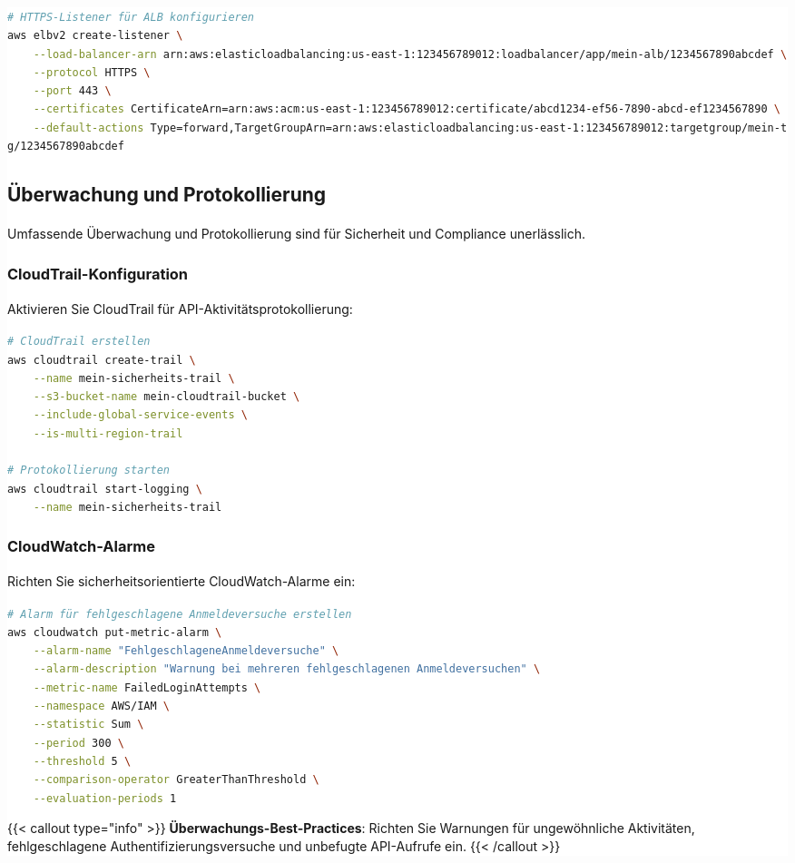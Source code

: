 ```bash
# HTTPS-Listener für ALB konfigurieren
aws elbv2 create-listener \
    --load-balancer-arn arn:aws:elasticloadbalancing:us-east-1:123456789012:loadbalancer/app/mein-alb/1234567890abcdef \
    --protocol HTTPS \
    --port 443 \
    --certificates CertificateArn=arn:aws:acm:us-east-1:123456789012:certificate/abcd1234-ef56-7890-abcd-ef1234567890 \
    --default-actions Type=forward,TargetGroupArn=arn:aws:elasticloadbalancing:us-east-1:123456789012:targetgroup/mein-tg/1234567890abcdef
```

## Überwachung und Protokollierung

Umfassende Überwachung und Protokollierung sind für Sicherheit und Compliance unerlässlich.

### CloudTrail-Konfiguration

Aktivieren Sie CloudTrail für API-Aktivitätsprotokollierung:

```bash
# CloudTrail erstellen
aws cloudtrail create-trail \
    --name mein-sicherheits-trail \
    --s3-bucket-name mein-cloudtrail-bucket \
    --include-global-service-events \
    --is-multi-region-trail

# Protokollierung starten
aws cloudtrail start-logging \
    --name mein-sicherheits-trail
```

### CloudWatch-Alarme

Richten Sie sicherheitsorientierte CloudWatch-Alarme ein:

```bash
# Alarm für fehlgeschlagene Anmeldeversuche erstellen
aws cloudwatch put-metric-alarm \
    --alarm-name "FehlgeschlageneAnmeldeversuche" \
    --alarm-description "Warnung bei mehreren fehlgeschlagenen Anmeldeversuchen" \
    --metric-name FailedLoginAttempts \
    --namespace AWS/IAM \
    --statistic Sum \
    --period 300 \
    --threshold 5 \
    --comparison-operator GreaterThanThreshold \
    --evaluation-periods 1
```

{{< callout type="info" >}}
**Überwachungs-Best-Practices**: Richten Sie Warnungen für ungewöhnliche Aktivitäten, fehlgeschlagene Authentifizierungsversuche und unbefugte API-Aufrufe ein.
{{< /callout >}}
